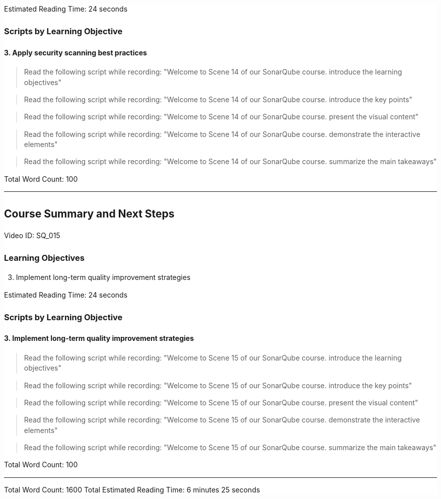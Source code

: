Estimated Reading Time: 24 seconds

### Scripts by Learning Objective

#### 3. Apply security scanning best practices

> Read the following script while recording:
"Welcome to Scene 14 of our SonarQube course. introduce the learning objectives"

> Read the following script while recording:
"Welcome to Scene 14 of our SonarQube course. introduce the key points"

> Read the following script while recording:
"Welcome to Scene 14 of our SonarQube course. present the visual content"

> Read the following script while recording:
"Welcome to Scene 14 of our SonarQube course. demonstrate the interactive elements"

> Read the following script while recording:
"Welcome to Scene 14 of our SonarQube course. summarize the main takeaways"

Total Word Count: 100

---

## Course Summary and Next Steps
Video ID: SQ_015

### Learning Objectives
3. Implement long-term quality improvement strategies

Estimated Reading Time: 24 seconds

### Scripts by Learning Objective

#### 3. Implement long-term quality improvement strategies

> Read the following script while recording:
"Welcome to Scene 15 of our SonarQube course. introduce the learning objectives"

> Read the following script while recording:
"Welcome to Scene 15 of our SonarQube course. introduce the key points"

> Read the following script while recording:
"Welcome to Scene 15 of our SonarQube course. present the visual content"

> Read the following script while recording:
"Welcome to Scene 15 of our SonarQube course. demonstrate the interactive elements"

> Read the following script while recording:
"Welcome to Scene 15 of our SonarQube course. summarize the main takeaways"

Total Word Count: 100

---

Total Word Count: 1600
Total Estimated Reading Time: 6 minutes 25 seconds
